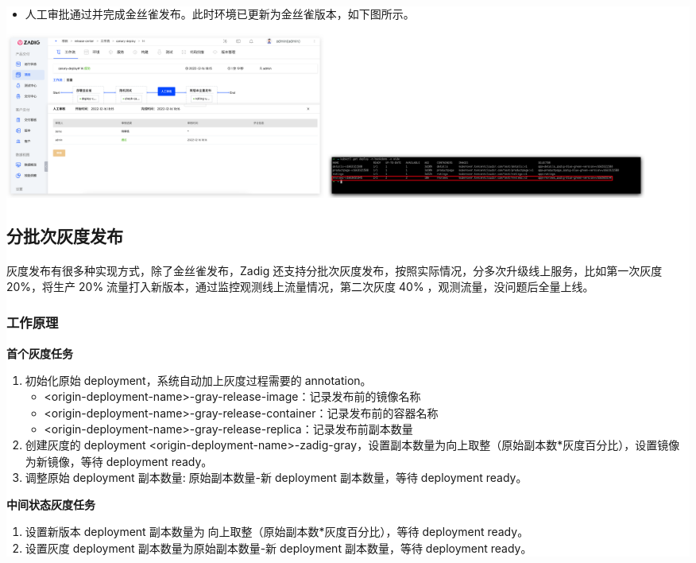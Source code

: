 - 人工审批通过并完成金丝雀发布。此时环境已更新为金丝雀版本，如下图所示。

<img src="../_images/release_workflow_canary_12.png" width="400">
<img src="../_images/release_workflow_canary_13.png" width="400">

## 分批次灰度发布
灰度发布有很多种实现方式，除了金丝雀发布，Zadig 还支持分批次灰度发布，按照实际情况，分多次升级线上服务，比如第一次灰度 20%，将生产 20% 流量打入新版本，通过监控观测线上流量情况，第二次灰度 40% ，观测流量，没问题后全量上线。

### 工作原理
**首个灰度任务**
1. 初始化原始 deployment，系统自动加上灰度过程需要的 annotation。
    - &lt;origin-deployment-name&gt;-gray-release-image：记录发布前的镜像名称
    - &lt;origin-deployment-name&gt;-gray-release-container：记录发布前的容器名称
    - &lt;origin-deployment-name&gt;-gray-release-replica：记录发布前副本数量
2. 创建灰度的 deployment &lt;origin-deployment-name&gt;-zadig-gray，设置副本数量为向上取整（原始副本数*灰度百分比），设置镜像为新镜像，等待 deployment ready。
3. 调整原始 deployment 副本数量: 原始副本数量-新 deployment 副本数量，等待 deployment ready。

**中间状态灰度任务**
1. 设置新版本 deployment 副本数量为 向上取整（原始副本数*灰度百分比），等待 deployment ready。
2. 设置灰度 deployment 副本数量为原始副本数量-新 deployment 副本数量，等待 deployment ready。
